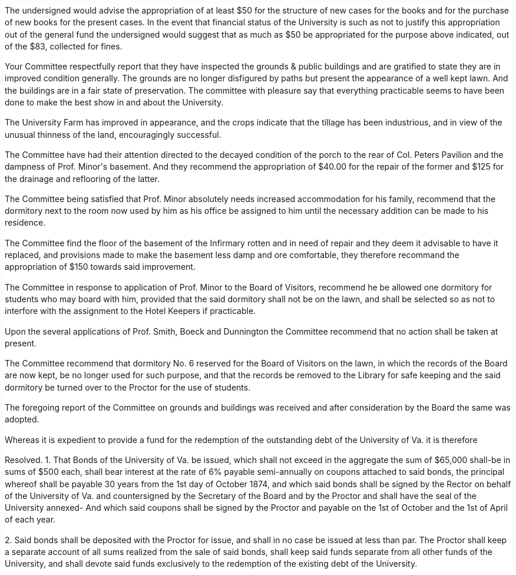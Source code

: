 The undersigned would advise the appropriation of at least $50 for the structure of new cases for the books and for the purchase of new books for the present cases. In the event that financial status of the University is such as not to justify this appropriation out of the general fund the undersigned would suggest that as much as $50 be appropriated for the purpose above indicated, out of the $83, collected for fines.

Your Committee respectfully report that they have inspected the grounds & public buildings and are gratified to state they are in improved condition generally. The grounds are no longer disfigured by paths but present the appearance of a well kept lawn. And the buildings are in a fair state of preservation. The committee with pleasure say that everything practicable seems to have been done to make the best show in and about the University.

The University Farm has improved in appearance, and the crops indicate that the tillage has been industrious, and in view of the unusual thinness of the land, encouragingly successful.

The Committee have had their attention directed to the decayed condition of the porch to the rear of Col. Peters Pavilion and the dampness of Prof. Minor's basement. And they recommend the appropriation of $40.00 for the repair of the former and $125 for the drainage and reflooring of the latter.

The Committee being satisfied that Prof. Minor absolutely needs increased accommodation for his family, recommend that the dormitory next to the room now used by him as his office be assigned to him until the necessary addition can be made to his residence.

The Committee find the floor of the basement of the Infirmary rotten and in need of repair and they deem it advisable to have it replaced, and provisions made to make the basement less damp and ore comfortable, they therefore recommand the appropriation of $150 towards said improvement.

The Committee in response to application of Prof. Minor to the Board of Visitors, recommend he be allowed one dormitory for students who may board with him, provided that the said dormitory shall not be on the lawn, and shall be selected so as not to interfore with the assignment to the Hotel Keepers if practicable.

Upon the several applications of Prof. Smith, Boeck and Dunnington the Committee recommend that no action shall be taken at present.

The Committee recommend that dormitory No. 6 reserved for the Board of Visitors on the lawn, in which the records of the Board are now kept, be no longer used for such purpose, and that the records be removed to the Library for safe keeping and the said dormitory be turned over to the Proctor for the use of students.

The foregoing report of the Committee on grounds and buildings was received and after consideration by the Board the same was adopted.

Whereas it is expedient to provide a fund for the redemption of the outstanding debt of the University of Va. it is therefore

Resolved. 1. That Bonds of the University of Va. be issued, which shall not exceed in the aggregate the sum of $65,000 shall-be in sums of $500 each, shall bear interest at the rate of 6% payable semi-annually on coupons attached to said bonds, the principal whereof shall be payable 30 years from the 1st day of October 1874, and which said bonds shall be signed by the Rector on behalf of the University of Va. and countersigned by the Secretary of the Board and by the Proctor and shall have the seal of the University annexed- And which said coupons shall be signed by the Proctor and payable on the 1st of October and the 1st of April of each year.

2\. Said bonds shall be deposited with the Proctor for issue, and shall in no case be issued at less than par. The Proctor shall keep a separate account of all sums realized from the sale of said bonds, shall keep said funds separate from all other funds of the University, and shall devote said funds exclusively to the redemption of the existing debt of the University.
